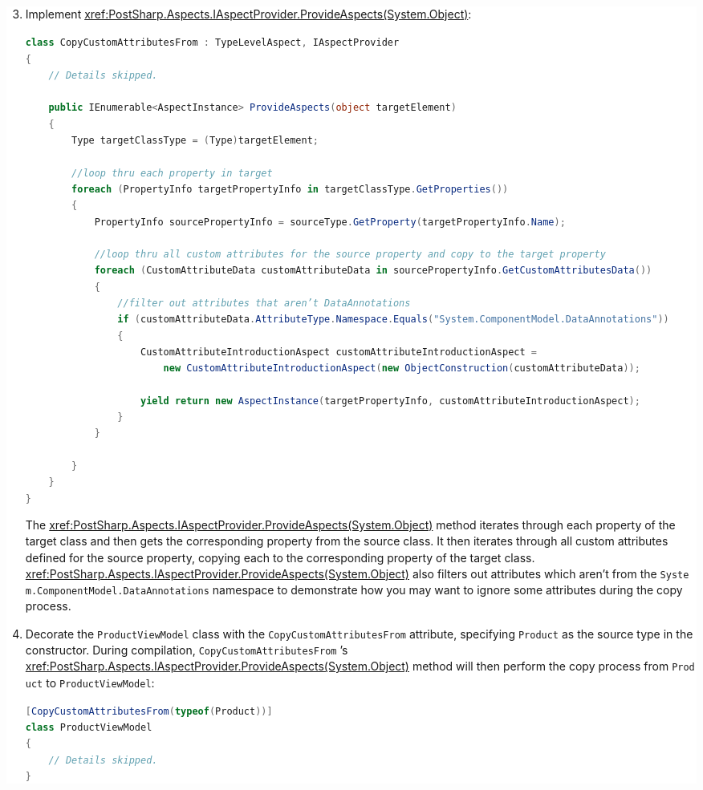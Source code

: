 
3. Implement <xref:PostSharp.Aspects.IAspectProvider.ProvideAspects(System.Object)>: 

    ```csharp
    class CopyCustomAttributesFrom : TypeLevelAspect, IAspectProvider
    {
    	// Details skipped.
    
    	public IEnumerable<AspectInstance> ProvideAspects(object targetElement)
    	{        
    	    Type targetClassType = (Type)targetElement;
    	
    	    //loop thru each property in target
    	    foreach (PropertyInfo targetPropertyInfo in targetClassType.GetProperties())
    	    {
    	        PropertyInfo sourcePropertyInfo = sourceType.GetProperty(targetPropertyInfo.Name);
    	        
    	        //loop thru all custom attributes for the source property and copy to the target property
    	        foreach (CustomAttributeData customAttributeData in sourcePropertyInfo.GetCustomAttributesData())
    	        {   
    	            //filter out attributes that aren’t DataAnnotations                 
    	            if (customAttributeData.AttributeType.Namespace.Equals("System.ComponentModel.DataAnnotations"))
    	            {
    	                CustomAttributeIntroductionAspect customAttributeIntroductionAspect =
    	                    new CustomAttributeIntroductionAspect(new ObjectConstruction(customAttributeData));
    	
    	                yield return new AspectInstance(targetPropertyInfo, customAttributeIntroductionAspect);
    	            }
    	        }
    	        
    	    }                      
    	}
    }
    ```

    The <xref:PostSharp.Aspects.IAspectProvider.ProvideAspects(System.Object)> method iterates through each property of the target class and then gets the corresponding property from the source class. It then iterates through all custom attributes defined for the source property, copying each to the corresponding property of the target class. <xref:PostSharp.Aspects.IAspectProvider.ProvideAspects(System.Object)> also filters out attributes which aren’t from the `System.ComponentModel.DataAnnotations` namespace to demonstrate how you may want to ignore some attributes during the copy process. 


4. Decorate the `ProductViewModel` class with the `CopyCustomAttributesFrom` attribute, specifying `Product` as the source type in the constructor. During compilation, `CopyCustomAttributesFrom` ’s <xref:PostSharp.Aspects.IAspectProvider.ProvideAspects(System.Object)> method will then perform the copy process from `Product` to `ProductViewModel`: 

    ```csharp
    [CopyCustomAttributesFrom(typeof(Product))]
    class ProductViewModel
    {        
        // Details skipped.
    }
    ```
